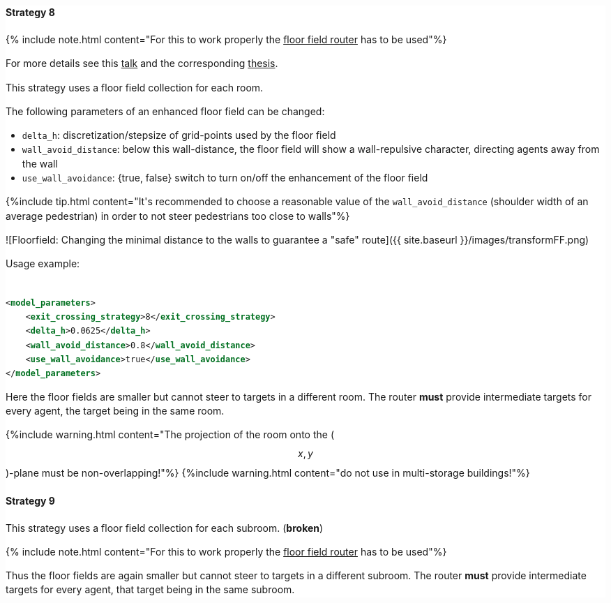 #### Strategy 8

{% include note.html content="For this to work properly the [floor field router](#floorfield-router)
has to be used"%}

For more details see this [talk](https://fz-juelich.sciebo.de/index.php/s/s1ORGTUssCsHDHC) and the
corresponding [thesis](https://fz-juelich.sciebo.de/index.php/s/VFnUCH2gtz1mSoL).

This strategy uses a floor field collection for each room.

The following parameters of an enhanced floor field can be changed:

- `delta_h`: discretization/stepsize of grid-points used by the floor field
- `wall_avoid_distance`: below this wall-distance, the floor field will show a wall-repulsive character, directing
  agents away from the wall
- `use_wall_avoidance`: {true, false} switch to turn on/off the enhancement of the floor field

{%include tip.html content="It's recommended to choose a reasonable value of the `wall_avoid_distance` (shoulder width
of an average pedestrian) in order to not steer pedestrians too close to walls"%}

![Floorfield: Changing the minimal distance to the walls to guarantee a "safe" route]({{ site.baseurl
}}/images/transformFF.png)

Usage example:

```xml

<model_parameters>
    <exit_crossing_strategy>8</exit_crossing_strategy>
    <delta_h>0.0625</delta_h>
    <wall_avoid_distance>0.8</wall_avoid_distance>
    <use_wall_avoidance>true</use_wall_avoidance>
</model_parameters>
```

Here the floor fields are smaller but cannot steer to targets in a different room. The router **must** provide
intermediate targets for every agent, the target being in the same room.

{%include warning.html content="The projection of the room onto the ($$x,\, y$$)-plane must be non-overlapping!"%}
{%include warning.html content="do not use in multi-storage buildings!"%}

#### Strategy 9

This strategy uses a floor field collection for each subroom. (__broken__)

{% include note.html content="For this to work properly the [floor field router](#floorfield-router)
has to be used"%}

Thus the floor fields are again smaller but cannot steer to targets in a different subroom. The router **must** provide
intermediate targets for every agent, that target being in the same subroom.
